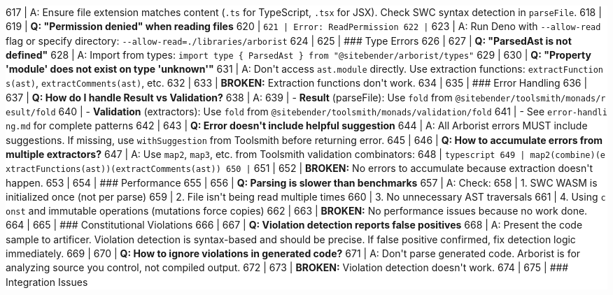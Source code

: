 617 | A: Ensure file extension matches content (`.ts` for TypeScript, `.tsx` for JSX). Check SWC syntax detection in `parseFile`.
618 |
619 | **Q: "Permission denied" when reading files**
620 | `621 | Error: ReadPermission
  622 |`
623 | A: Run Deno with `--allow-read` flag or specify directory: `--allow-read=./libraries/arborist`
624 |
625 | ### Type Errors
626 |
627 | **Q: "ParsedAst is not defined"**
628 | A: Import from types: `import type { ParsedAst } from "@sitebender/arborist/types"`
629 |
630 | **Q: "Property 'module' does not exist on type 'unknown'"**
631 | A: Don't access `ast.module` directly. Use extraction functions: `extractFunctions(ast)`, `extractComments(ast)`, etc.
632 |
633 | **BROKEN:** Extraction functions don't work.
634 |
635 | ### Error Handling
636 |
637 | **Q: How do I handle Result vs Validation?**
638 | A:
639 | - **Result** (parseFile): Use `fold` from `@sitebender/toolsmith/monads/result/fold`
640 | - **Validation** (extractors): Use `fold` from `@sitebender/toolsmith/monads/validation/fold`
641 | - See `error-handling.md` for complete patterns
642 |
643 | **Q: Error doesn't include helpful suggestion**
644 | A: All Arborist errors MUST include suggestions. If missing, use `withSuggestion` from Toolsmith before returning error.
645 |
646 | **Q: How to accumulate errors from multiple extractors?**
647 | A: Use `map2`, `map3`, etc. from Toolsmith validation combinators:
648 | `typescript
  649 | map2(combine)(extractFunctions(ast))(extractComments(ast))
  650 |`
651 |
652 | **BROKEN:** No errors to accumulate because extraction doesn't happen.
653 |
654 | ### Performance
655 |
656 | **Q: Parsing is slower than benchmarks**
657 | A: Check:
658 | 1. SWC WASM is initialized once (not per parse)
659 | 2. File isn't being read multiple times
660 | 3. No unnecessary AST traversals
661 | 4. Using `const` and immutable operations (mutations force copies)
662 |
663 | **BROKEN:** No performance issues because no work done.
664 |
665 | ### Constitutional Violations
666 |
667 | **Q: Violation detection reports false positives**
668 | A: Present the code sample to artificer. Violation detection is syntax-based and should be precise. If false positive confirmed, fix detection logic immediately.
669 |
670 | **Q: How to ignore violations in generated code?**
671 | A: Don't parse generated code. Arborist is for analyzing source you control, not compiled output.
672 |
673 | **BROKEN:** Violation detection doesn't work.
674 |
675 | ### Integration Issues
